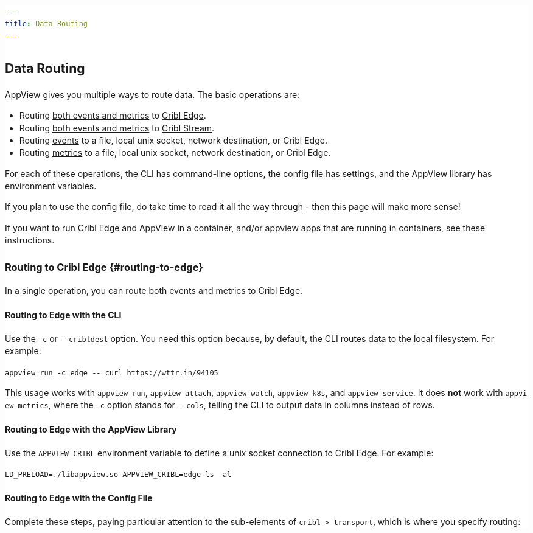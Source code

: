```yaml
---
title: Data Routing
---
```


## Data Routing

AppView gives you multiple ways to route data. The basic operations are:

- Routing [both events and metrics](#routing-to-edge) to [Cribl Edge](https://docs.cribl.io/edge/).
- Routing [both events and metrics](#routing-to-cloud) to [Cribl Stream](https://docs.cribl.io/stream).
- Routing [events](#routing-events) to a file, local unix socket, network destination, or Cribl Edge.
- Routing [metrics](#routing-metrics) to a file, local unix socket, network destination, or Cribl Edge.

For each of these operations, the CLI has command-line options, the config file has settings, and the AppView library has environment variables.

If you plan to use the config file, do take time to [read it all the way through](/docs/config-file) - then this page will make more sense!

If you want to run Cribl Edge and AppView in a container, and/or appview apps that are running in containers, see [these](#container-with-edge) instructions.

### Routing to Cribl Edge {#routing-to-edge}

In a single operation, you can route both events and metrics to Cribl Edge. 

#### Routing to Edge with the CLI

Use the `-c` or `--cribldest` option. You need this option because, by default, the CLI routes data to the local filesystem. For example:

```
appview run -c edge -- curl https://wttr.in/94105
```

This usage works with `appview run`, `appview attach`, `appview watch`, `appview k8s`, and `appview service`. It does **not** work with `appview metrics`, where the `-c` option stands for `--cols`, telling the CLI to output data in columns instead of rows.

#### Routing to Edge with the AppView Library 

Use the `APPVIEW_CRIBL` environment variable to define a unix socket connection to Cribl Edge. For example:

```
LD_PRELOAD=./libappview.so APPVIEW_CRIBL=edge ls -al
```

#### Routing to Edge with the Config File

Complete these steps, paying particular attention to the sub-elements of `cribl > transport`, which is where you specify routing:
